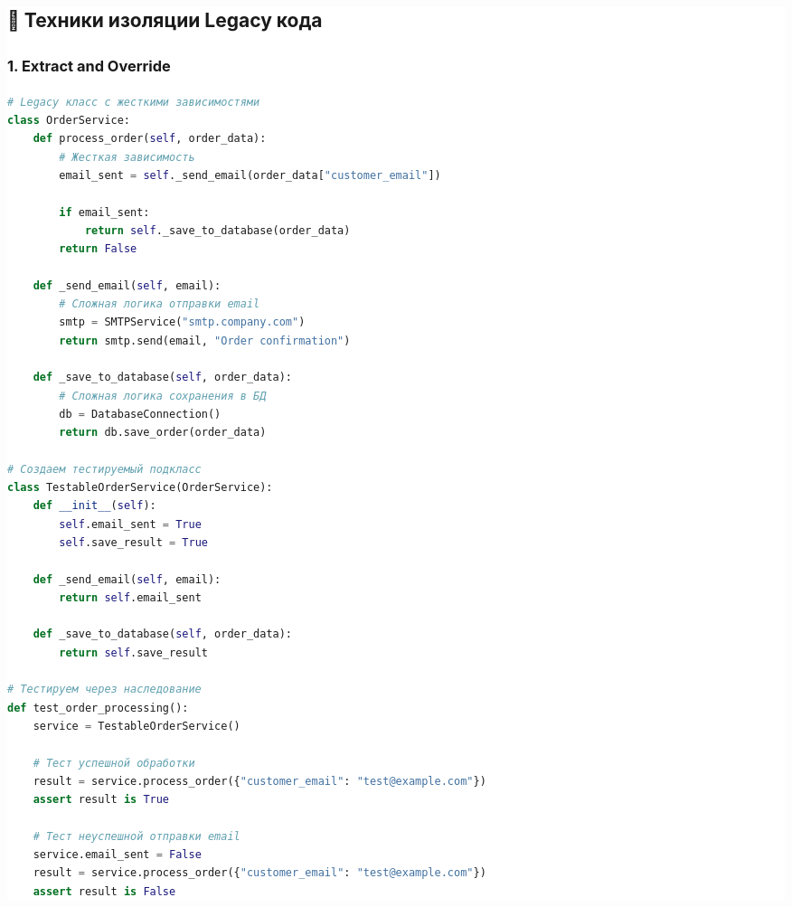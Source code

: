 ## 🔄 Техники изоляции Legacy кода

### 1. Extract and Override

```python
# Legacy класс с жесткими зависимостями
class OrderService:
    def process_order(self, order_data):
        # Жесткая зависимость
        email_sent = self._send_email(order_data["customer_email"])
        
        if email_sent:
            return self._save_to_database(order_data)
        return False
    
    def _send_email(self, email):
        # Сложная логика отправки email
        smtp = SMTPService("smtp.company.com")
        return smtp.send(email, "Order confirmation")
    
    def _save_to_database(self, order_data):
        # Сложная логика сохранения в БД
        db = DatabaseConnection()
        return db.save_order(order_data)

# Создаем тестируемый подкласс
class TestableOrderService(OrderService):
    def __init__(self):
        self.email_sent = True
        self.save_result = True
    
    def _send_email(self, email):
        return self.email_sent
    
    def _save_to_database(self, order_data):
        return self.save_result

# Тестируем через наследование
def test_order_processing():
    service = TestableOrderService()
    
    # Тест успешной обработки
    result = service.process_order({"customer_email": "test@example.com"})
    assert result is True
    
    # Тест неуспешной отправки email
    service.email_sent = False
    result = service.process_order({"customer_email": "test@example.com"})
    assert result is False
```
